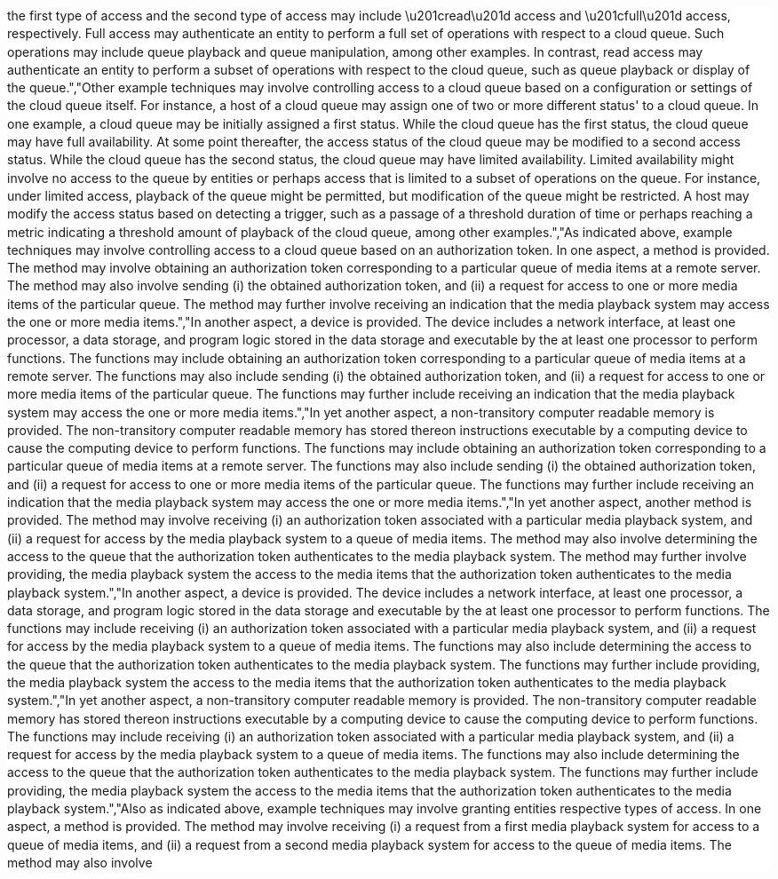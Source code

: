 the first type of access and the second type of access may include \u201cread\u201d access and \u201cfull\u201d access, respectively. Full access may authenticate an entity to perform a full set of operations with respect to a cloud queue. Such operations may include queue playback and queue manipulation, among other examples. In contrast, read access may authenticate an entity to perform a subset of operations with respect to the cloud queue, such as queue playback or display of the queue.","Other example techniques may involve controlling access to a cloud queue based on a configuration or settings of the cloud queue itself. For instance, a host of a cloud queue may assign one of two or more different status' to a cloud queue. In one example, a cloud queue may be initially assigned a first status. While the cloud queue has the first status, the cloud queue may have full availability. At some point thereafter, the access status of the cloud queue may be modified to a second access status. While the cloud queue has the second status, the cloud queue may have limited availability. Limited availability might involve no access to the queue by entities or perhaps access that is limited to a subset of operations on the queue. For instance, under limited access, playback of the queue might be permitted, but modification of the queue might be restricted. A host may modify the access status based on detecting a trigger, such as a passage of a threshold duration of time or perhaps reaching a metric indicating a threshold amount of playback of the cloud queue, among other examples.","As indicated above, example techniques may involve controlling access to a cloud queue based on an authorization token. In one aspect, a method is provided. The method may involve obtaining an authorization token corresponding to a particular queue of media items at a remote server. The method may also involve sending (i) the obtained authorization token, and (ii) a request for access to one or more media items of the particular queue. The method may further involve receiving an indication that the media playback system may access the one or more media items.","In another aspect, a device is provided. The device includes a network interface, at least one processor, a data storage, and program logic stored in the data storage and executable by the at least one processor to perform functions. The functions may include obtaining an authorization token corresponding to a particular queue of media items at a remote server. The functions may also include sending (i) the obtained authorization token, and (ii) a request for access to one or more media items of the particular queue. The functions may further include receiving an indication that the media playback system may access the one or more media items.","In yet another aspect, a non-transitory computer readable memory is provided. The non-transitory computer readable memory has stored thereon instructions executable by a computing device to cause the computing device to perform functions. The functions may include obtaining an authorization token corresponding to a particular queue of media items at a remote server. The functions may also include sending (i) the obtained authorization token, and (ii) a request for access to one or more media items of the particular queue. The functions may further include receiving an indication that the media playback system may access the one or more media items.","In yet another aspect, another method is provided. The method may involve receiving (i) an authorization token associated with a particular media playback system, and (ii) a request for access by the media playback system to a queue of media items. The method may also involve determining the access to the queue that the authorization token authenticates to the media playback system. The method may further involve providing, the media playback system the access to the media items that the authorization token authenticates to the media playback system.","In another aspect, a device is provided. The device includes a network interface, at least one processor, a data storage, and program logic stored in the data storage and executable by the at least one processor to perform functions. The functions may include receiving (i) an authorization token associated with a particular media playback system, and (ii) a request for access by the media playback system to a queue of media items. The functions may also include determining the access to the queue that the authorization token authenticates to the media playback system. The functions may further include providing, the media playback system the access to the media items that the authorization token authenticates to the media playback system.","In yet another aspect, a non-transitory computer readable memory is provided. The non-transitory computer readable memory has stored thereon instructions executable by a computing device to cause the computing device to perform functions. The functions may include receiving (i) an authorization token associated with a particular media playback system, and (ii) a request for access by the media playback system to a queue of media items. The functions may also include determining the access to the queue that the authorization token authenticates to the media playback system. The functions may further include providing, the media playback system the access to the media items that the authorization token authenticates to the media playback system.","Also as indicated above, example techniques may involve granting entities respective types of access. In one aspect, a method is provided. The method may involve receiving (i) a request from a first media playback system for access to a queue of media items, and (ii) a request from a second media playback system for access to the queue of media items. The method may also involve
